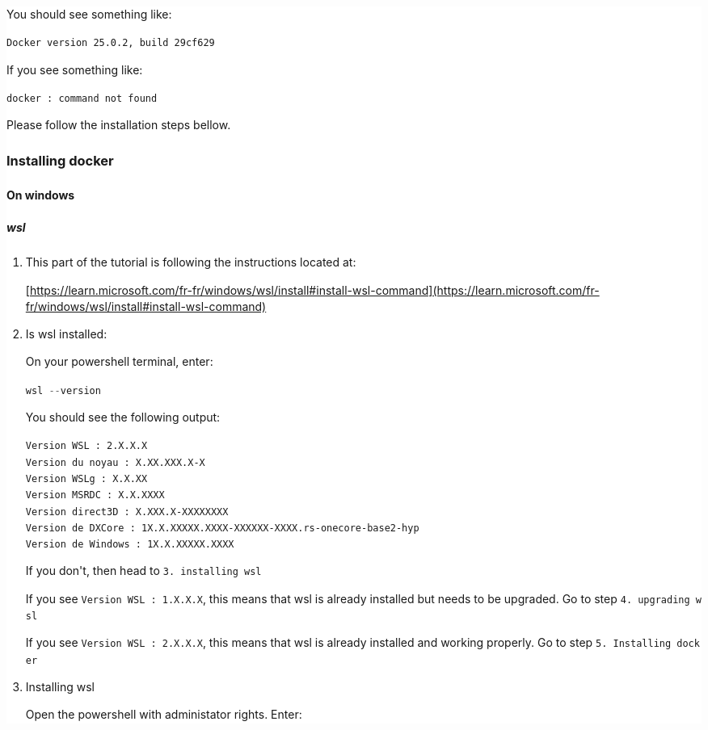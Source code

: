 You should see something like:

```batch
Docker version 25.0.2, build 29cf629
```

If you see something like:

```txt
docker : command not found
```

Please follow the installation steps bellow.

### Installing docker

#### On windows

##### wsl

1. This part of the tutorial is following the instructions located at:

    [https://learn.microsoft.com/fr-fr/windows/wsl/install#install-wsl-command](https://learn.microsoft.com/fr-fr/windows/wsl/install#install-wsl-command)

2. Is wsl installed:

    On your powershell terminal, enter:

    ```ps1
    wsl --version
    ```

    You should see the following output:

    ```txt
    Version WSL : 2.X.X.X
    Version du noyau : X.XX.XXX.X-X
    Version WSLg : X.X.XX
    Version MSRDC : X.X.XXXX
    Version direct3D : X.XXX.X-XXXXXXXX
    Version de DXCore : 1X.X.XXXXX.XXXX-XXXXXX-XXXX.rs-onecore-base2-hyp
    Version de Windows : 1X.X.XXXXX.XXXX
    ```

    If you don't, then head to `3. installing wsl`

    If you see `Version WSL : 1.X.X.X`, this means  that wsl is already installed but needs to be upgraded.
    Go to step `4. upgrading wsl`

    If you see  `Version WSL : 2.X.X.X`, this means  that wsl is already installed and working properly.
    Go to step `5. Installing docker`

3. Installing wsl

    Open the powershell with administator rights.
    Enter:
